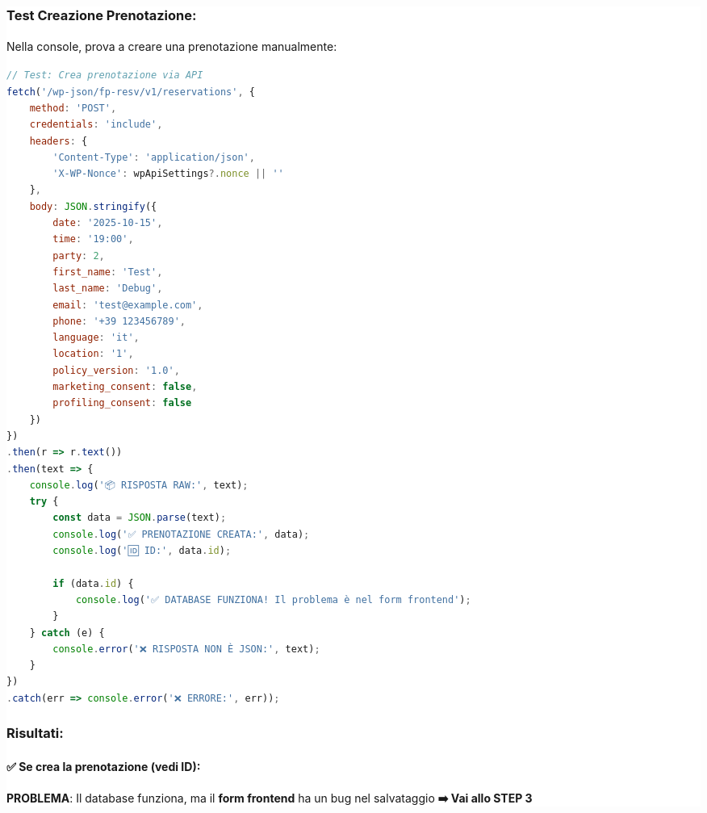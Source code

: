 ### Test Creazione Prenotazione:

Nella console, prova a creare una prenotazione manualmente:

```javascript
// Test: Crea prenotazione via API
fetch('/wp-json/fp-resv/v1/reservations', {
    method: 'POST',
    credentials: 'include',
    headers: {
        'Content-Type': 'application/json',
        'X-WP-Nonce': wpApiSettings?.nonce || ''
    },
    body: JSON.stringify({
        date: '2025-10-15',
        time: '19:00',
        party: 2,
        first_name: 'Test',
        last_name: 'Debug',
        email: 'test@example.com',
        phone: '+39 123456789',
        language: 'it',
        location: '1',
        policy_version: '1.0',
        marketing_consent: false,
        profiling_consent: false
    })
})
.then(r => r.text())
.then(text => {
    console.log('📦 RISPOSTA RAW:', text);
    try {
        const data = JSON.parse(text);
        console.log('✅ PRENOTAZIONE CREATA:', data);
        console.log('🆔 ID:', data.id);
        
        if (data.id) {
            console.log('✅ DATABASE FUNZIONA! Il problema è nel form frontend');
        }
    } catch (e) {
        console.error('❌ RISPOSTA NON È JSON:', text);
    }
})
.catch(err => console.error('❌ ERRORE:', err));
```

### Risultati:

#### ✅ Se crea la prenotazione (vedi ID):
**PROBLEMA**: Il database funziona, ma il **form frontend** ha un bug nel salvataggio
**➡️ Vai allo STEP 3**
